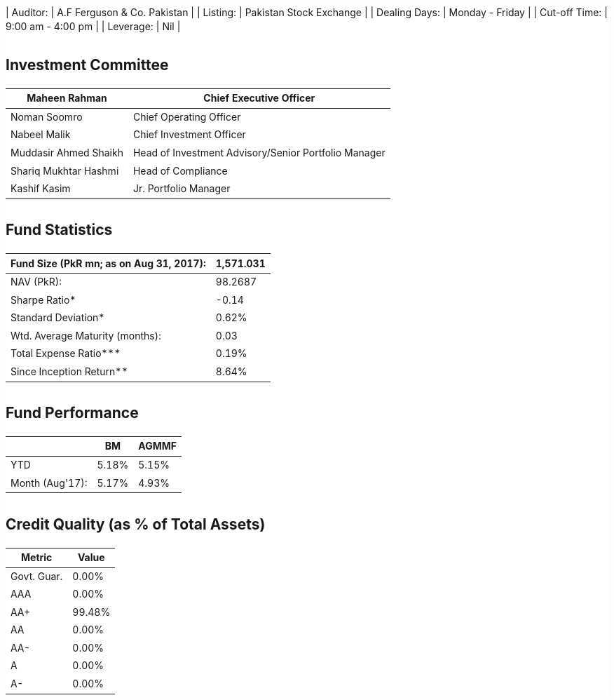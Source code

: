 | Auditor:                 | A.F Ferguson & Co. Pakistan                                                                                                                |
| Listing:                 | Pakistan Stock Exchange                                                                                                                    |
| Dealing Days:            | Monday - Friday                                                                                                                            |
| Cut-off Time:            | 9:00 am - 4:00 pm                                                                                                                          |
| Leverage:                | Nil                                                                                                                                        |

## Investment Committee

| Maheen Rahman         | Chief Executive Officer                              |
| --------------------- | ---------------------------------------------------- |
| Noman Soomro          | Chief Operating Officer                              |
| Nabeel Malik          | Chief Investment Officer                             |
| Muddasir Ahmed Shaikh | Head of Investment Advisory/Senior Portfolio Manager |
| Shariq Mukhtar Hashmi | Head of Compliance                                   |
| Kashif Kasim          | Jr. Portfolio Manager                                |

## Fund Statistics

| Fund Size (PkR mn; as on Aug 31, 2017): | 1,571.031 |
| --------------------------------------- | --------- |
| NAV (PkR):                              | 98.2687   |
| Sharpe Ratio\*                          | -0.14     |
| Standard Deviation\*                    | 0.62%     |
| Wtd. Average Maturity (months):         | 0.03      |
| Total Expense Ratio\*\*\*               | 0.19%     |
| Since Inception Return\*\*              | 8.64%     |

## Fund Performance

|                 | BM    | AGMMF |
| --------------- | ----- | ----- |
| YTD             | 5.18% | 5.15% |
| Month (Aug'17): | 5.17% | 4.93% |

## Credit Quality (as % of Total Assets)

| Metric      | Value  |
| ----------- | ------ |
| Govt. Guar. | 0.00%  |
| AAA         | 0.00%  |
| AA+         | 99.48% |
| AA          | 0.00%  |
| AA-         | 0.00%  |
| A           | 0.00%  |
| A-          | 0.00%  |